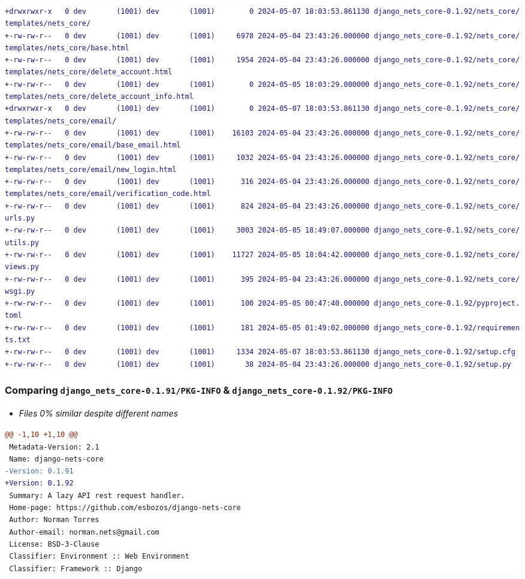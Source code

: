 ```diff
+drwxrwxr-x   0 dev       (1001) dev       (1001)        0 2024-05-07 18:03:53.861130 django_nets_core-0.1.92/nets_core/templates/nets_core/
+-rw-rw-r--   0 dev       (1001) dev       (1001)     6978 2024-05-04 23:43:26.000000 django_nets_core-0.1.92/nets_core/templates/nets_core/base.html
+-rw-rw-r--   0 dev       (1001) dev       (1001)     1954 2024-05-04 23:43:26.000000 django_nets_core-0.1.92/nets_core/templates/nets_core/delete_account.html
+-rw-rw-r--   0 dev       (1001) dev       (1001)        0 2024-05-05 18:03:29.000000 django_nets_core-0.1.92/nets_core/templates/nets_core/delete_account_info.html
+drwxrwxr-x   0 dev       (1001) dev       (1001)        0 2024-05-07 18:03:53.861130 django_nets_core-0.1.92/nets_core/templates/nets_core/email/
+-rw-rw-r--   0 dev       (1001) dev       (1001)    16103 2024-05-04 23:43:26.000000 django_nets_core-0.1.92/nets_core/templates/nets_core/email/base_email.html
+-rw-rw-r--   0 dev       (1001) dev       (1001)     1032 2024-05-04 23:43:26.000000 django_nets_core-0.1.92/nets_core/templates/nets_core/email/new_login.html
+-rw-rw-r--   0 dev       (1001) dev       (1001)      316 2024-05-04 23:43:26.000000 django_nets_core-0.1.92/nets_core/templates/nets_core/email/verification_code.html
+-rw-rw-r--   0 dev       (1001) dev       (1001)      824 2024-05-04 23:43:26.000000 django_nets_core-0.1.92/nets_core/urls.py
+-rw-rw-r--   0 dev       (1001) dev       (1001)     3003 2024-05-05 18:49:07.000000 django_nets_core-0.1.92/nets_core/utils.py
+-rw-rw-r--   0 dev       (1001) dev       (1001)    11727 2024-05-05 18:04:42.000000 django_nets_core-0.1.92/nets_core/views.py
+-rw-rw-r--   0 dev       (1001) dev       (1001)      395 2024-05-04 23:43:26.000000 django_nets_core-0.1.92/nets_core/wsgi.py
+-rw-rw-r--   0 dev       (1001) dev       (1001)      100 2024-05-05 00:47:40.000000 django_nets_core-0.1.92/pyproject.toml
+-rw-rw-r--   0 dev       (1001) dev       (1001)      181 2024-05-05 01:49:02.000000 django_nets_core-0.1.92/requirements.txt
+-rw-rw-r--   0 dev       (1001) dev       (1001)     1334 2024-05-07 18:03:53.861130 django_nets_core-0.1.92/setup.cfg
+-rw-rw-r--   0 dev       (1001) dev       (1001)       38 2024-05-04 23:43:26.000000 django_nets_core-0.1.92/setup.py
```

### Comparing `django_nets_core-0.1.91/PKG-INFO` & `django_nets_core-0.1.92/PKG-INFO`

 * *Files 0% similar despite different names*

```diff
@@ -1,10 +1,10 @@
 Metadata-Version: 2.1
 Name: django-nets-core
-Version: 0.1.91
+Version: 0.1.92
 Summary: A lazy API rest request handler.
 Home-page: https://github.com/esbozos/django-nets-core
 Author: Norman Torres
 Author-email: norman.nets@gmail.com
 License: BSD-3-Clause
 Classifier: Environment :: Web Environment
 Classifier: Framework :: Django
```
